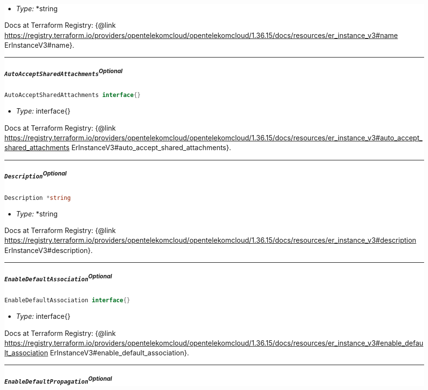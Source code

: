 - *Type:* *string

Docs at Terraform Registry: {@link https://registry.terraform.io/providers/opentelekomcloud/opentelekomcloud/1.36.15/docs/resources/er_instance_v3#name ErInstanceV3#name}.

---

##### `AutoAcceptSharedAttachments`<sup>Optional</sup> <a name="AutoAcceptSharedAttachments" id="@cdktf/provider-opentelekomcloud.erInstanceV3.ErInstanceV3Config.property.autoAcceptSharedAttachments"></a>

```go
AutoAcceptSharedAttachments interface{}
```

- *Type:* interface{}

Docs at Terraform Registry: {@link https://registry.terraform.io/providers/opentelekomcloud/opentelekomcloud/1.36.15/docs/resources/er_instance_v3#auto_accept_shared_attachments ErInstanceV3#auto_accept_shared_attachments}.

---

##### `Description`<sup>Optional</sup> <a name="Description" id="@cdktf/provider-opentelekomcloud.erInstanceV3.ErInstanceV3Config.property.description"></a>

```go
Description *string
```

- *Type:* *string

Docs at Terraform Registry: {@link https://registry.terraform.io/providers/opentelekomcloud/opentelekomcloud/1.36.15/docs/resources/er_instance_v3#description ErInstanceV3#description}.

---

##### `EnableDefaultAssociation`<sup>Optional</sup> <a name="EnableDefaultAssociation" id="@cdktf/provider-opentelekomcloud.erInstanceV3.ErInstanceV3Config.property.enableDefaultAssociation"></a>

```go
EnableDefaultAssociation interface{}
```

- *Type:* interface{}

Docs at Terraform Registry: {@link https://registry.terraform.io/providers/opentelekomcloud/opentelekomcloud/1.36.15/docs/resources/er_instance_v3#enable_default_association ErInstanceV3#enable_default_association}.

---

##### `EnableDefaultPropagation`<sup>Optional</sup> <a name="EnableDefaultPropagation" id="@cdktf/provider-opentelekomcloud.erInstanceV3.ErInstanceV3Config.property.enableDefaultPropagation"></a>
